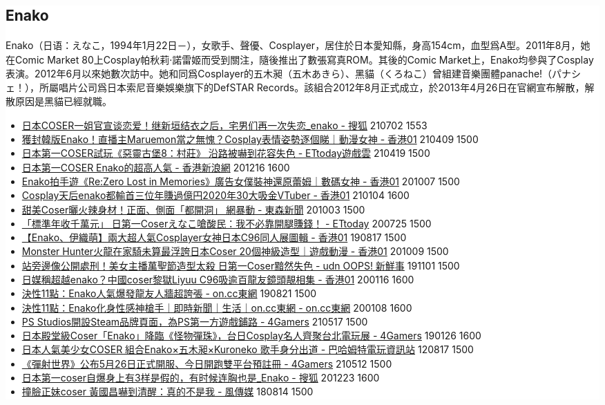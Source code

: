 ## Enako

Enako（日语：えなこ，1994年1月22日－），女歌手、聲優、Cosplayer，居住於日本愛知縣，身高154cm，血型爲A型。2011年8月，她在Comic Market 80上Cosplay帕秋莉·諾雷姬而受到關注，隨後推出了數張寫真ROM。其後的Comic Market上，Enako均參與了Cosplay表演。2012年6月以來她數次訪中。她和同爲Cosplayer的五木昶（五木あきら）、黑貓（くろねこ）曾組建音樂團體panache!（パナシェ！），所屬唱片公司爲日本索尼音樂娛樂旗下的DefSTAR Records。該組合2012年8月正式成立，於2013年4月26日在官網宣布解散，解散原因是黑貓已經就職。
- [日本COSER一姐官宣谈恋爱！继新垣结衣之后，宅男们再一次失恋_enako - 搜狐](http://www.sohu.com/a/475197469_100193305 "日本COSER一姐官宣谈恋爱！继新垣结衣之后，宅男们再一次失恋_enako - 搜狐") 210702 1553
- [獲封韓版Enako！直播主Maruemon當之無愧？Cosplay表情姿勢逐個睇｜動漫女神 - 香港01](https://www.hk01.com/%E9%81%8A%E6%88%B2%E5%8B%95%E6%BC%AB/547144/%E7%8D%B2%E5%B0%81%E9%9F%93%E7%89%88enako-%E7%9B%B4%E6%92%AD%E4%B8%BBmaruemon%E7%95%B6%E4%B9%8B%E7%84%A1%E6%84%A7-cosplay%E8%A1%A8%E6%83%85%E5%A7%BF%E5%8B%A2%E9%80%90%E5%80%8B%E7%9D%87 "獲封韓版Enako！直播主Maruemon當之無愧？Cosplay表情姿勢逐個睇｜動漫女神 - 香港01") 210409 1500
- [日本第一COSER試玩《惡靈古堡8：村莊》 沿路被嚇到花容失色 - ETtoday遊戲雲](https://game.ettoday.net/article/1963337.htm "日本第一COSER試玩《惡靈古堡8：村莊》 沿路被嚇到花容失色 - ETtoday遊戲雲") 210419 1500
- [日本第一COSER Enako的超高人氣 - 香港新浪網](https://m.sina.com.hk/news/article/20201216/0/5/57/%E6%97%A5%E6%9C%AC%E7%AC%AC%E4%B8%80COSER-Enako%E7%9A%84%E8%B6%85%E9%AB%98%E4%BA%BA%E6%B0%A3-12524911.html "日本第一COSER Enako的超高人氣 - 香港新浪網") 201216 1600
- [Enako拍手遊《Re:Zero Lost in Memories》廣告女僕裝神還原蕾姆｜數碼女神 - 香港01](https://www.hk01.com/%E9%81%8A%E6%88%B2%E5%8B%95%E6%BC%AB/525441/enako%E6%8B%8D%E6%89%8B%E9%81%8A-re-zero-lost-in-memories-%E5%BB%A3%E5%91%8A-%E5%A5%B3%E5%83%95%E8%A3%9D%E7%A5%9E%E9%82%84%E5%8E%9F%E8%95%BE%E5%A7%86 "Enako拍手遊《Re:Zero Lost in Memories》廣告女僕裝神還原蕾姆｜數碼女神 - 香港01") 201007 1500
- [Cosplay天后enako都輸首三位年賺過億円2020年30大吸金VTuber - 香港01](https://www.hk01.com/%E9%81%8A%E6%88%B2%E5%8B%95%E6%BC%AB/569611/cosplay%E5%A4%A9%E5%90%8Eenako%E9%83%BD%E8%BC%B8-%E9%A6%96%E4%B8%89%E4%BD%8D%E5%B9%B4%E8%B3%BA%E9%81%8E%E5%84%84%E5%86%86-2020%E5%B9%B430%E5%A4%A7%E5%90%B8%E9%87%91vtuber "Cosplay天后enako都輸首三位年賺過億円2020年30大吸金VTuber - 香港01") 210104 1600
- [甜美Coser曬火辣身材！正面、側面「都開洞」 網暴動 - 東森新聞](https://news.ebc.net.tw/news/entertainment/229710 "甜美Coser曬火辣身材！正面、側面「都開洞」 網暴動 - 東森新聞") 201003 1500
- [「標準年收千萬元」 日第一Coserえなこ嗆酸民：我不必靠開腿賺錢！ - ETtoday](https://www.ettoday.net/dalemon/post/51340 "「標準年收千萬元」 日第一Coserえなこ嗆酸民：我不必靠開腿賺錢！ - ETtoday") 200725 1500
- [【Enako、伊織萌】兩大超人氣Cosplayer女神日本C96同人展圖輯 - 香港01](https://www.hk01.com/%E9%81%8A%E6%88%B2%E5%8B%95%E6%BC%AB/362732/enako-%E4%BC%8A%E7%B9%94%E8%90%8C-%E5%85%A9%E5%A4%A7%E8%B6%85%E4%BA%BA%E6%B0%A3cosplayer%E5%A5%B3%E7%A5%9E%E6%97%A5%E6%9C%ACc96%E5%90%8C%E4%BA%BA%E5%B1%95%E5%9C%96%E8%BC%AF "【Enako、伊織萌】兩大超人氣Cosplayer女神日本C96同人展圖輯 - 香港01") 190817 1500
- [Monster Hunter火龍在家騎未算最浮誇日本Coser 20個神級造型｜遊戲動漫 - 香港01](https://www.hk01.com/%E9%81%8A%E6%88%B2%E5%8B%95%E6%BC%AB/533683/monster-hunter%E7%81%AB%E9%BE%8D%E5%9C%A8%E5%AE%B6%E9%A8%8E%E6%9C%AA%E7%AE%97%E6%9C%80%E6%B5%AE%E8%AA%87-%E6%97%A5%E6%9C%ACcoser-20%E5%80%8B%E7%A5%9E%E7%B4%9A%E9%80%A0%E5%9E%8B "Monster Hunter火龍在家騎未算最浮誇日本Coser 20個神級造型｜遊戲動漫 - 香港01") 201009 1500
- [站旁邊像公開處刑！美女主播萬聖節造型太殺 日第一Coser黯然失色 - udn OOPS! 新鮮事](https://udn.com/news/story/120914/4139016 "站旁邊像公開處刑！美女主播萬聖節造型太殺 日第一Coser黯然失色 - udn OOPS! 新鮮事") 191101 1500
- [日媒稱超越enako？中國coser黎獄Liyuu C96吸逾百龍友鏡頭靚相集 - 香港01](https://www.hk01.com/%E9%81%8A%E6%88%B2%E5%8B%95%E6%BC%AB/364884/%E6%97%A5%E5%AA%92%E7%A8%B1%E8%B6%85%E8%B6%8Aenako-%E4%B8%AD%E5%9C%8Bcoser%E9%BB%8E%E7%8D%84liyuu-c96%E5%90%B8%E9%80%BE%E7%99%BE%E9%BE%8D%E5%8F%8B%E9%8F%A1%E9%A0%AD%E9%9D%9A%E7%9B%B8%E9%9B%86 "日媒稱超越enako？中國coser黎獄Liyuu C96吸逾百龍友鏡頭靚相集 - 香港01") 200116 1600
- [決性11點：Enako人氣爆發龍友人牆超誇張 - on.cc東網](https://hk.on.cc/hk/bkn/cnt/lifestyle/20190821/bkn-20190821223048948-0821_00982_001.html "決性11點：Enako人氣爆發龍友人牆超誇張 - on.cc東網") 190821 1500
- [決性11點：Enako化身性感神槍手｜即時新聞｜生活｜on.cc東網 - on.cc東網](https://hk.on.cc/hk/bkn/cnt/lifestyle/20200108/bkn-20200108223003167-0108_00982_001.html "決性11點：Enako化身性感神槍手｜即時新聞｜生活｜on.cc東網 - on.cc東網") 200108 1600
- [PS Studios開設Steam品牌頁面，為PS第一方遊戲鋪路 - 4Gamers](https://www.4gamers.com.tw/news/detail/47969/playstation-studio-steam-page-is-live "PS Studios開設Steam品牌頁面，為PS第一方遊戲鋪路 - 4Gamers") 210517 1500
- [日本殿堂級Coser「Enako」降臨《怪物彈珠》，台日Cosplay名人齊聚台北電玩展 - 4Gamers](https://www.4gamers.com.tw/news/detail/37859/monsterstrike-cosplay-premium-show-at-taipei-game-show-2019 "日本殿堂級Coser「Enako」降臨《怪物彈珠》，台日Cosplay名人齊聚台北電玩展 - 4Gamers") 190126 1600
- [日本人氣美少女COSER 組合Enako×五木昶×Kuroneko 歌手身分出道 - 巴哈姆特電玩資訊站](https://gnn.gamer.com.tw/detail.php?sn=69678 "日本人氣美少女COSER 組合Enako×五木昶×Kuroneko 歌手身分出道 - 巴哈姆特電玩資訊站") 120817 1500
- [《彈射世界》公布5月26日正式開服、今日開跑雙平台預註冊 - 4Gamers](https://www.4gamers.com.tw/news/detail/47909/cygames-worldflipper-pre-register "《彈射世界》公布5月26日正式開服、今日開跑雙平台預註冊 - 4Gamers") 210512 1500
- [日本第一coser自爆身上有3样是假的，有时候连胸也是_Enako - 搜狐](http://www.sohu.com/a/440040830_99969083 "日本第一coser自爆身上有3样是假的，有时候连胸也是_Enako - 搜狐") 201223 1600
- [撞臉正妹coser 黃國昌嚇到清醒：真的不是我 - 風傳媒](https://www.storm.mg/article/476847 "撞臉正妹coser 黃國昌嚇到清醒：真的不是我 - 風傳媒") 180814 1500

